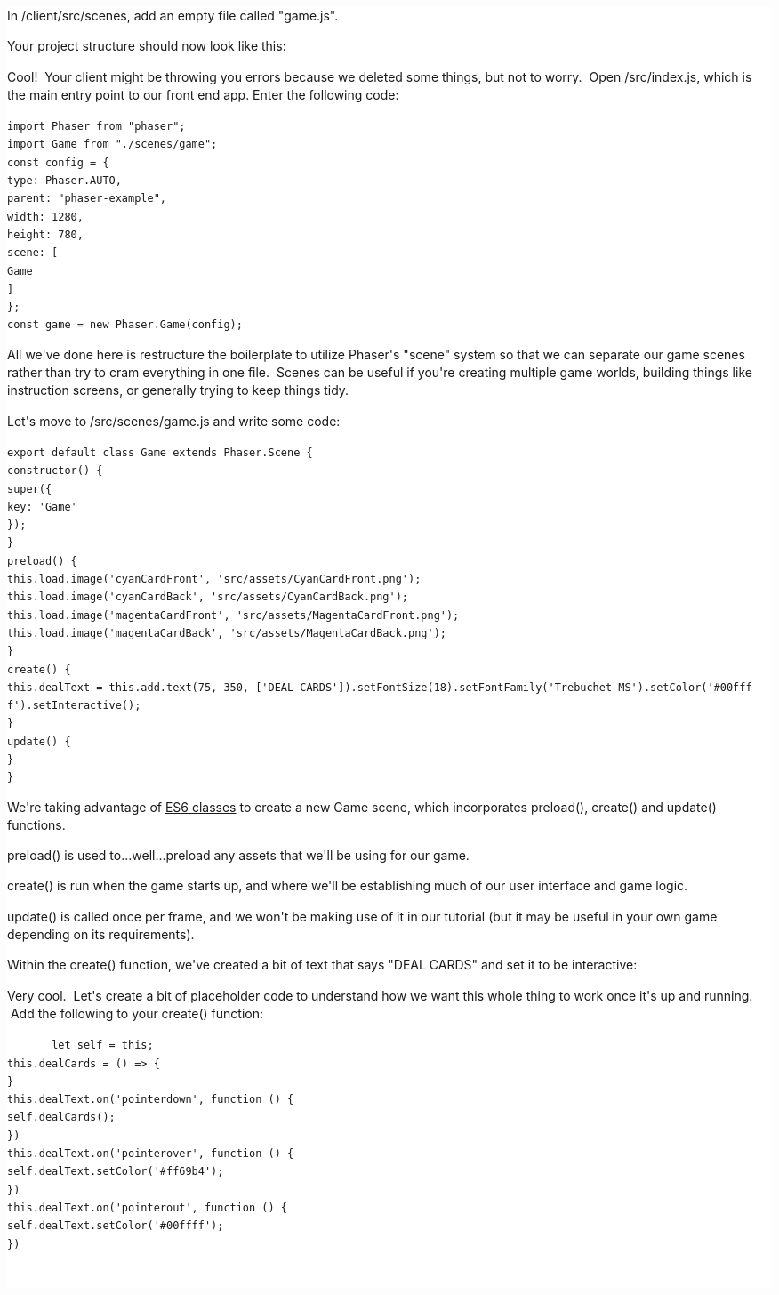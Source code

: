 <p>In /client/src/scenes, add an empty file called "game.js".</p>
<p>Your project structure should now look like this:</p>
<p>Cool! &nbsp;Your client might be throwing you errors because we deleted some things, but not to worry. &nbsp;Open /src/index.js, which is the main entry point to our front end app. Enter the following code:</p><pre><code class="language-javascript">import Phaser from "phaser";
import Game from "./scenes/game";
const config = {
type: Phaser.AUTO,
parent: "phaser-example",
width: 1280,
height: 780,
scene: [
Game
]
};
const game = new Phaser.Game(config);</code></pre>
<p>All we've done here is restructure the boilerplate to utilize Phaser's "scene" system so that we can separate our game scenes rather than try to cram everything in one file. &nbsp;Scenes can be useful if you're creating multiple game worlds, building things like instruction screens, or generally trying to keep things tidy.</p>
<p>Let's move to /src/scenes/game.js and write some code:</p><pre><code class="language-javascript">export default class Game extends Phaser.Scene {
constructor() {
super({
key: 'Game'
});
}
preload() {
this.load.image('cyanCardFront', 'src/assets/CyanCardFront.png');
this.load.image('cyanCardBack', 'src/assets/CyanCardBack.png');
this.load.image('magentaCardFront', 'src/assets/MagentaCardFront.png');
this.load.image('magentaCardBack', 'src/assets/MagentaCardBack.png');
}
create() {
this.dealText = this.add.text(75, 350, ['DEAL CARDS']).setFontSize(18).setFontFamily('Trebuchet MS').setColor('#00ffff').setInteractive();
}
update() {
}
}</code></pre>
<p>We're taking advantage of <a href="/news/how-to-use-github-and-es6-features-to-create-and-structure-your-code/">ES6 classes</a> to create a new Game scene, which incorporates preload(), create() and update() functions.</p>
<p>preload() is used to...well...preload any assets that we'll be using for our game.</p>
<p>create() is run when the game starts up, and where we'll be establishing much of our user interface and game logic.</p>
<p>update() is called once per frame, and we won't be making use of it in our tutorial (but it may be useful in your own game depending on its requirements).</p>
<p>Within the create() function, we've created a bit of text that says "DEAL CARDS" and set it to be interactive:</p>
<p>Very cool. &nbsp;Let's create a bit of placeholder code to understand how we want this whole thing to work once it's up and running. &nbsp;Add the following to your create() function:</p><pre><code class="language-javascript">		let self = this;
this.dealCards = () =&gt; {
}
this.dealText.on('pointerdown', function () {
self.dealCards();
})
this.dealText.on('pointerover', function () {
self.dealText.setColor('#ff69b4');
})
this.dealText.on('pointerout', function () {
self.dealText.setColor('#00ffff');
})